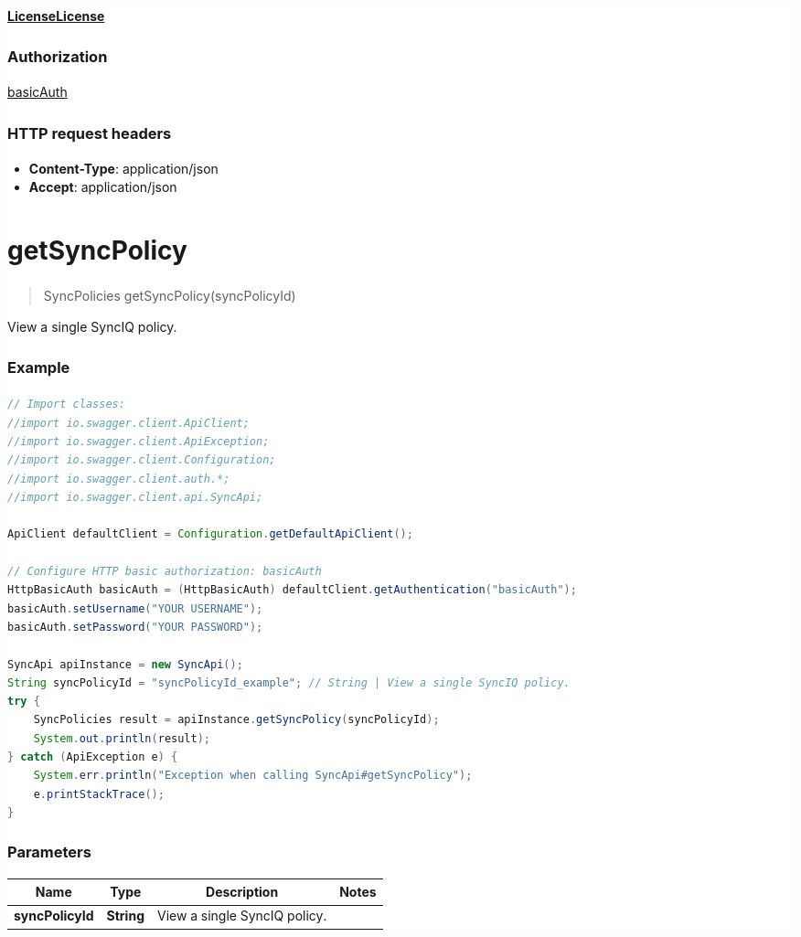 [**LicenseLicense**](LicenseLicense.md)

### Authorization

[basicAuth](../README.md#basicAuth)

### HTTP request headers

 - **Content-Type**: application/json
 - **Accept**: application/json

<a name="getSyncPolicy"></a>
# **getSyncPolicy**
> SyncPolicies getSyncPolicy(syncPolicyId)



View a single SyncIQ policy.

### Example
```java
// Import classes:
//import io.swagger.client.ApiClient;
//import io.swagger.client.ApiException;
//import io.swagger.client.Configuration;
//import io.swagger.client.auth.*;
//import io.swagger.client.api.SyncApi;

ApiClient defaultClient = Configuration.getDefaultApiClient();

// Configure HTTP basic authorization: basicAuth
HttpBasicAuth basicAuth = (HttpBasicAuth) defaultClient.getAuthentication("basicAuth");
basicAuth.setUsername("YOUR USERNAME");
basicAuth.setPassword("YOUR PASSWORD");

SyncApi apiInstance = new SyncApi();
String syncPolicyId = "syncPolicyId_example"; // String | View a single SyncIQ policy.
try {
    SyncPolicies result = apiInstance.getSyncPolicy(syncPolicyId);
    System.out.println(result);
} catch (ApiException e) {
    System.err.println("Exception when calling SyncApi#getSyncPolicy");
    e.printStackTrace();
}
```

### Parameters

Name | Type | Description  | Notes
------------- | ------------- | ------------- | -------------
 **syncPolicyId** | **String**| View a single SyncIQ policy. |
